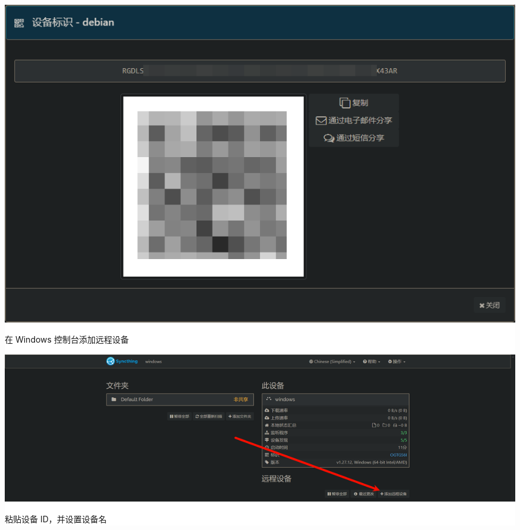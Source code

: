 ![复制设备标识](./../../../../../../images/%E9%85%8D%E7%BD%AE%20Syncthing%20%E6%95%B0%E6%8D%AE%E5%90%8C%E6%AD%A5/%E5%A4%8D%E5%88%B6%E8%AE%BE%E5%A4%87%E6%A0%87%E8%AF%86.png)

在 Windows 控制台添加远程设备

![在 Windows 控制台添加远程设备](./../../../../../../images/%E9%85%8D%E7%BD%AE%20Syncthing%20%E6%95%B0%E6%8D%AE%E5%90%8C%E6%AD%A5/%E5%9C%A8%20Windows%20%E6%8E%A7%E5%88%B6%E5%8F%B0%E6%B7%BB%E5%8A%A0%E8%BF%9C%E7%A8%8B%E8%AE%BE%E5%A4%87.png)

粘贴设备 ID，并设置设备名
